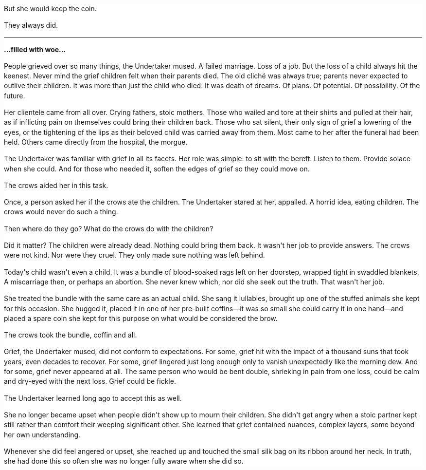 But she would keep the coin.

They always did.

----

**…filled with woe…**

People grieved over so many things, the Undertaker mused. A failed marriage. Loss of a job. But the loss of a child always hit the keenest. Never mind the grief children felt when their parents died. The old cliché was always true; parents never expected to outlive their children. It was more than just the child who died. It was death of dreams. Of plans. Of potential. Of possibility. Of the future.

Her clientele came from all over. Crying fathers, stoic mothers. Those who wailed and tore at their shirts and pulled at their hair, as if inflicting pain on themselves could bring their children back. Those who sat silent, their only sign of grief a lowering of the eyes, or the tightening of the lips as their beloved child was carried away from them. Most came to her after the funeral had been held. Others came directly from the hospital, the morgue.

The Undertaker was familiar with grief in all its facets. Her role was simple: to sit with the bereft. Listen to them. Provide solace when she could. And for those who needed it, soften the edges of grief so they could move on.

The crows aided her in this task.

Once, a person asked her if the crows ate the children. The Undertaker stared at her, appalled. A horrid idea, eating children. The crows would never do such a thing.

Then where do they go? What do the crows do with the children?

Did it matter? The children were already dead. Nothing could bring them back. It wasn't her job to provide answers. The crows were not kind. Nor were they cruel. They only made sure nothing was left behind.

Today's child wasn't even a child. It was a bundle of blood-soaked rags left on her doorstep, wrapped tight in swaddled blankets. A miscarriage then, or perhaps an abortion. She never knew which, nor did she seek out the truth. That wasn't her job.

She treated the bundle with the same care as an actual child. She sang it lullabies, brought up one of the stuffed animals she kept for this occasion. She hugged it, placed it in one of her pre-built coffins—it was so small she could carry it in one hand—and placed a spare coin she kept for this purpose on what would be considered the brow.

The crows took the bundle, coffin and all.

Grief, the Undertaker mused, did not conform to expectations. For some, grief hit with the impact of a thousand suns that took years, even decades to recover. For some, grief lingered just long enough only to vanish unexpectedly like the morning dew. And for some, grief never appeared at all. The same person who would be bent double, shrieking in pain from one loss, could be calm and dry-eyed with the next loss. Grief could be fickle.

The Undertaker learned long ago to accept this as well.

She no longer became upset when people didn't show up to mourn their children. She didn't get angry when a stoic partner kept still rather than comfort their weeping significant other. She learned that grief contained nuances, complex layers, some beyond her own understanding.

Whenever she did feel angered or upset, she reached up and touched the small silk bag on its ribbon around her neck. In truth, she had done this so often she was no longer fully aware when she did so.
